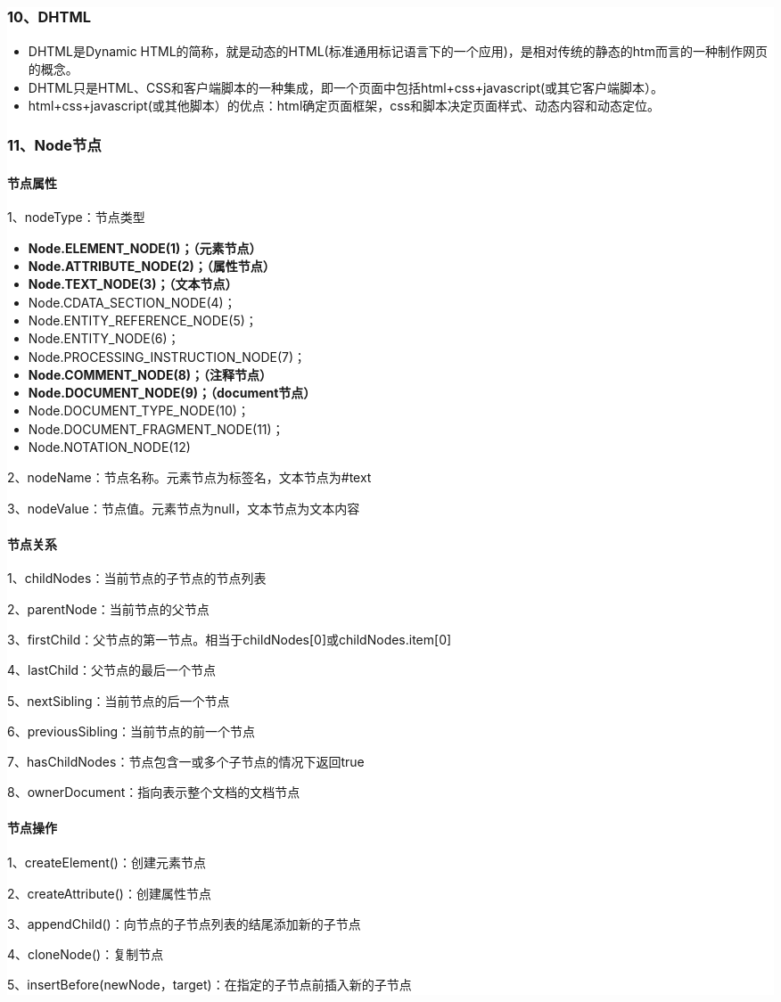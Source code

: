 ### 10、DHTML

- DHTML是Dynamic HTML的简称，就是动态的HTML(标准通用标记语言下的一个应用)，是相对传统的静态的htm而言的一种制作网页的概念。
- DHTML只是HTML、CSS和客户端脚本的一种集成，即一个页面中包括html+css+javascript(或其它客户端脚本）。
- html+css+javascript(或其他脚本）的优点：html确定页面框架，css和脚本决定页面样式、动态内容和动态定位。

### 11、Node节点

#### 节点属性

1、nodeType：节点类型

- **Node.ELEMENT_NODE(1)；（元素节点）**
- **Node.ATTRIBUTE_NODE(2)；（属性节点）**
- **Node.TEXT_NODE(3)；（文本节点）**
- Node.CDATA_SECTION_NODE(4)；
- Node.ENTITY_REFERENCE_NODE(5)；
- Node.ENTITY_NODE(6)；
- Node.PROCESSING_INSTRUCTION_NODE(7)；
- **Node.COMMENT_NODE(8)；（注释节点）**
- **Node.DOCUMENT_NODE(9)；（document节点）**
- Node.DOCUMENT_TYPE_NODE(10)；
- Node.DOCUMENT_FRAGMENT_NODE(11)；
- Node.NOTATION_NODE(12)

2、nodeName：节点名称。元素节点为标签名，文本节点为#text

3、nodeValue：节点值。元素节点为null，文本节点为文本内容

#### 节点关系

1、childNodes：当前节点的子节点的节点列表

2、parentNode：当前节点的父节点

3、firstChild：父节点的第一节点。相当于childNodes[0]或childNodes.item[0]

4、lastChild：父节点的最后一个节点

5、nextSibling：当前节点的后一个节点

6、previousSibling：当前节点的前一个节点

7、hasChildNodes：节点包含一或多个子节点的情况下返回true

8、ownerDocument：指向表示整个文档的文档节点

#### 节点操作

1、createElement()：创建元素节点

2、createAttribute()：创建属性节点

3、appendChild()：向节点的子节点列表的结尾添加新的子节点

4、cloneNode()：复制节点

5、insertBefore(newNode，target)：在指定的子节点前插入新的子节点
